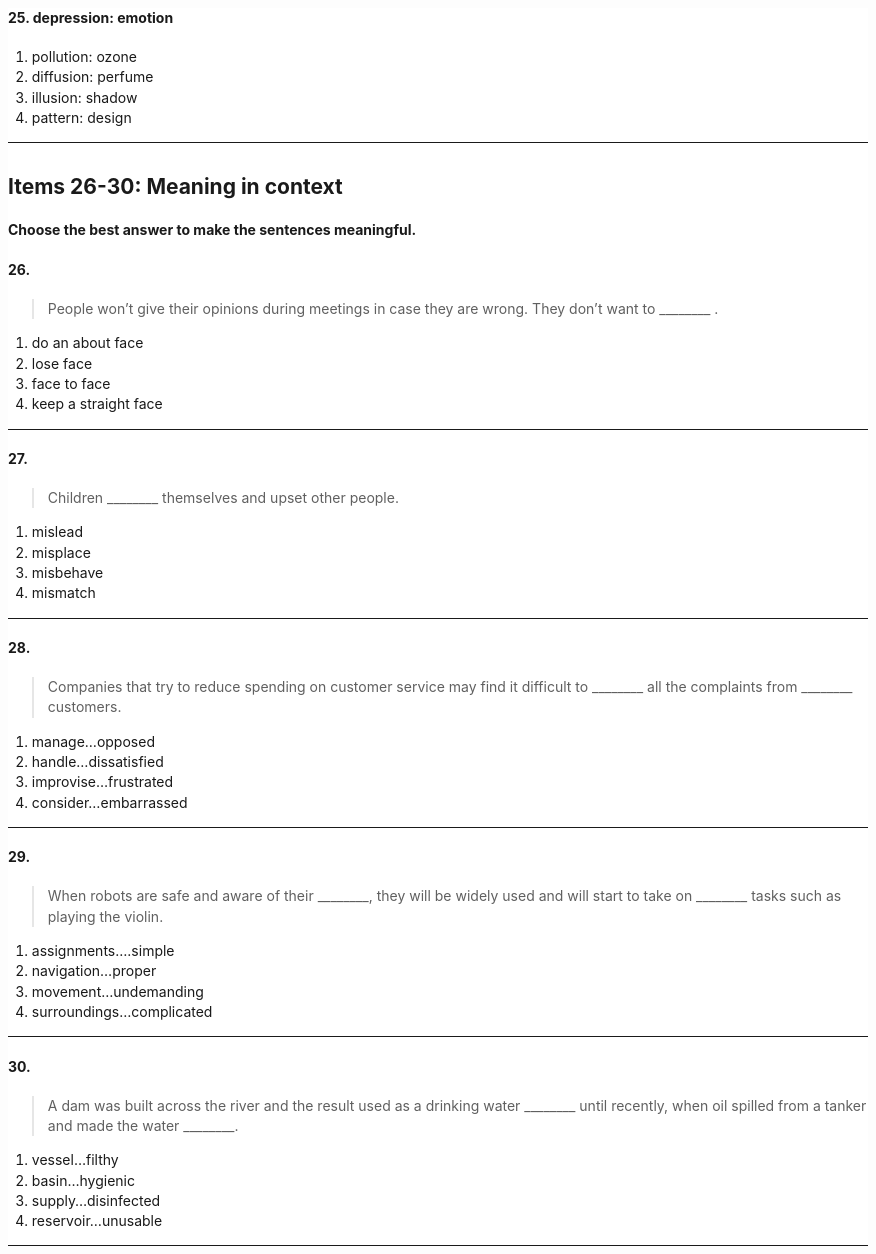 #### 25. depression: emotion
1. pollution: ozone
2. diffusion: perfume
3. illusion: shadow
4. pattern: design

---
## Items 26-30: Meaning in context
**Choose the best answer to make the sentences meaningful.**

#### 26. 
> People won’t give their opinions during meetings in case they are wrong. They don’t want to \_\_\_\_\_\_\_\_ .
1. do an about face
2. lose face
3. face to face
4. keep a straight face

---
#### 27. 
> Children \_\_\_\_\_\_\_\_ themselves and upset other people.
1. mislead
2. misplace
3. misbehave
4. mismatch

---
#### 28. 
> Companies that try to reduce spending on customer service may find it difficult to \_\_\_\_\_\_\_\_ all the complaints from \_\_\_\_\_\_\_\_ customers.
1. manage…opposed
2. handle…dissatisfied
3. improvise…frustrated
4. consider…embarrassed

---
#### 29. 
> When robots are safe and aware of their \_\_\_\_\_\_\_\_, they will be widely used and will start to take on \_\_\_\_\_\_\_\_ tasks such as playing the violin.
1. assignments….simple
2. navigation…proper
3. movement…undemanding
4. surroundings…complicated

---
#### 30. 
> A dam was built across the river and the result used as a drinking water \_\_\_\_\_\_\_\_ until recently, when oil spilled from a tanker and made the water  \_\_\_\_\_\_\_\_.
1. vessel…filthy
2. basin…hygienic
3. supply…disinfected
4. reservoir…unusable

---